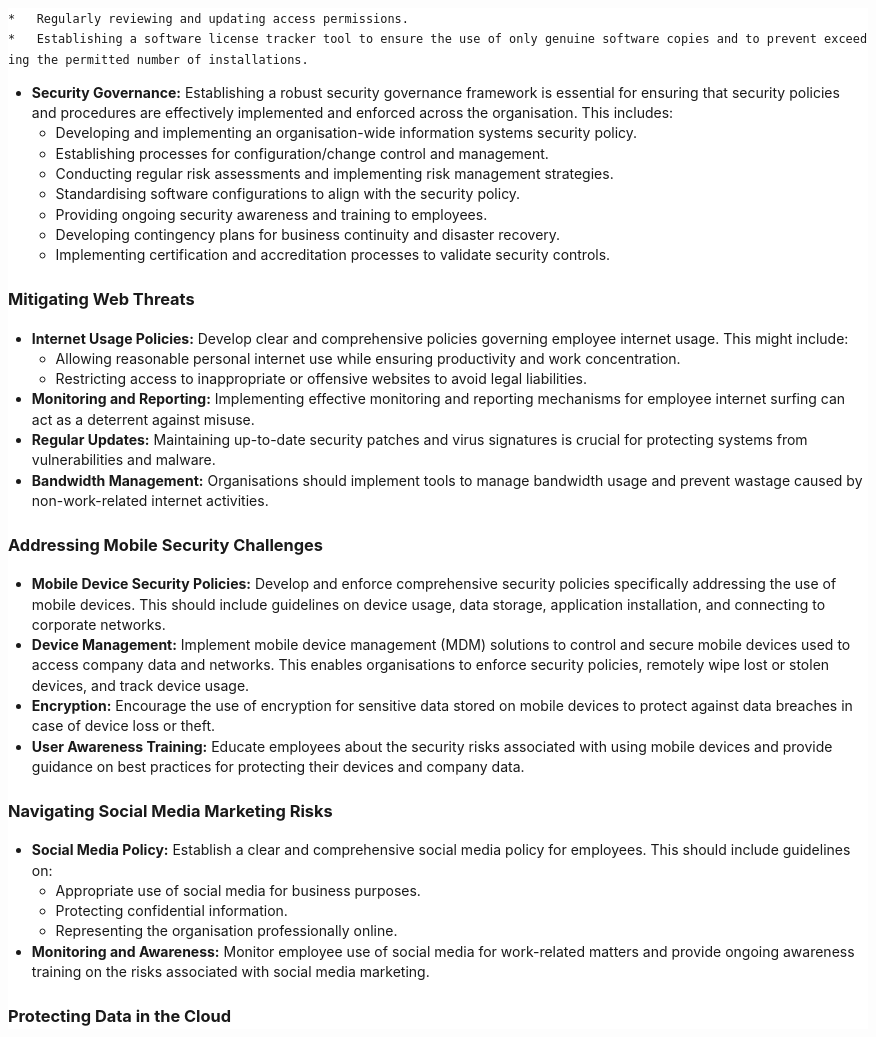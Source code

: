     *   Regularly reviewing and updating access permissions.
    *   Establishing a software license tracker tool to ensure the use of only genuine software copies and to prevent exceeding the permitted number of installations.
*   **Security Governance:** Establishing a robust security governance framework is essential for ensuring that security policies and procedures are effectively implemented and enforced across the organisation. This includes:
    *   Developing and implementing an organisation-wide information systems security policy.
    *   Establishing processes for configuration/change control and management.
    *   Conducting regular risk assessments and implementing risk management strategies.
    *   Standardising software configurations to align with the security policy.
    *   Providing ongoing security awareness and training to employees.
    *   Developing contingency plans for business continuity and disaster recovery.
    *   Implementing certification and accreditation processes to validate security controls.

### Mitigating Web Threats

*   **Internet Usage Policies:** Develop clear and comprehensive policies governing employee internet usage. This might include:
    *   Allowing reasonable personal internet use while ensuring productivity and work concentration.
    *   Restricting access to inappropriate or offensive websites to avoid legal liabilities.
*   **Monitoring and Reporting:** Implementing effective monitoring and reporting mechanisms for employee internet surfing can act as a deterrent against misuse. 
*   **Regular Updates:** Maintaining up-to-date security patches and virus signatures is crucial for protecting systems from vulnerabilities and malware. 
*   **Bandwidth Management:** Organisations should implement tools to manage bandwidth usage and prevent wastage caused by non-work-related internet activities.

### Addressing Mobile Security Challenges

*   **Mobile Device Security Policies:** Develop and enforce comprehensive security policies specifically addressing the use of mobile devices. This should include guidelines on device usage, data storage, application installation, and connecting to corporate networks.
*   **Device Management:** Implement mobile device management (MDM) solutions to control and secure mobile devices used to access company data and networks. This enables organisations to enforce security policies, remotely wipe lost or stolen devices, and track device usage.
*   **Encryption:** Encourage the use of encryption for sensitive data stored on mobile devices to protect against data breaches in case of device loss or theft.
*   **User Awareness Training:** Educate employees about the security risks associated with using mobile devices and provide guidance on best practices for protecting their devices and company data.

### Navigating Social Media Marketing Risks

*   **Social Media Policy:**  Establish a clear and comprehensive social media policy for employees. This should include guidelines on: 
    *   Appropriate use of social media for business purposes.
    *   Protecting confidential information.
    *   Representing the organisation professionally online.
*   **Monitoring and Awareness:** Monitor employee use of social media for work-related matters and provide ongoing awareness training on the risks associated with social media marketing.

### Protecting Data in the Cloud
